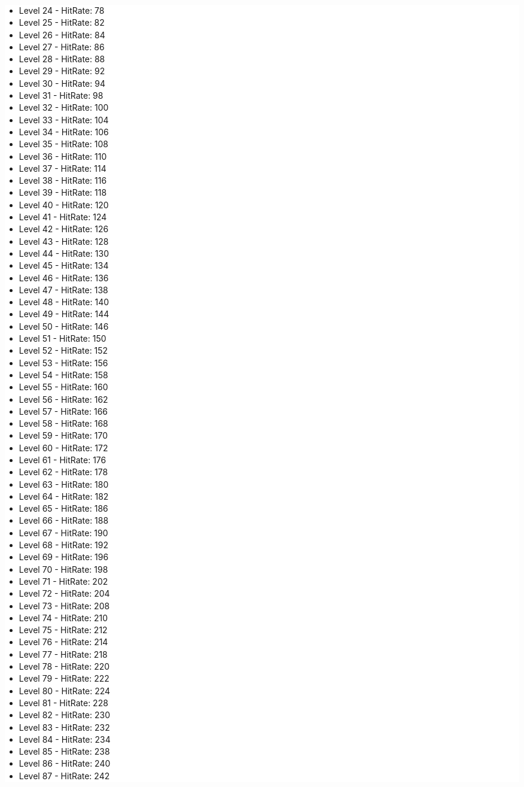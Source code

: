 - Level 24 - HitRate: 78
- Level 25 - HitRate: 82
- Level 26 - HitRate: 84
- Level 27 - HitRate: 86
- Level 28 - HitRate: 88
- Level 29 - HitRate: 92
- Level 30 - HitRate: 94
- Level 31 - HitRate: 98
- Level 32 - HitRate: 100
- Level 33 - HitRate: 104
- Level 34 - HitRate: 106
- Level 35 - HitRate: 108
- Level 36 - HitRate: 110
- Level 37 - HitRate: 114
- Level 38 - HitRate: 116
- Level 39 - HitRate: 118
- Level 40 - HitRate: 120
- Level 41 - HitRate: 124
- Level 42 - HitRate: 126
- Level 43 - HitRate: 128
- Level 44 - HitRate: 130
- Level 45 - HitRate: 134
- Level 46 - HitRate: 136
- Level 47 - HitRate: 138
- Level 48 - HitRate: 140
- Level 49 - HitRate: 144
- Level 50 - HitRate: 146
- Level 51 - HitRate: 150
- Level 52 - HitRate: 152
- Level 53 - HitRate: 156
- Level 54 - HitRate: 158
- Level 55 - HitRate: 160
- Level 56 - HitRate: 162
- Level 57 - HitRate: 166
- Level 58 - HitRate: 168
- Level 59 - HitRate: 170
- Level 60 - HitRate: 172
- Level 61 - HitRate: 176
- Level 62 - HitRate: 178
- Level 63 - HitRate: 180
- Level 64 - HitRate: 182
- Level 65 - HitRate: 186
- Level 66 - HitRate: 188
- Level 67 - HitRate: 190
- Level 68 - HitRate: 192
- Level 69 - HitRate: 196
- Level 70 - HitRate: 198
- Level 71 - HitRate: 202
- Level 72 - HitRate: 204
- Level 73 - HitRate: 208
- Level 74 - HitRate: 210
- Level 75 - HitRate: 212
- Level 76 - HitRate: 214
- Level 77 - HitRate: 218
- Level 78 - HitRate: 220
- Level 79 - HitRate: 222
- Level 80 - HitRate: 224
- Level 81 - HitRate: 228
- Level 82 - HitRate: 230
- Level 83 - HitRate: 232
- Level 84 - HitRate: 234
- Level 85 - HitRate: 238
- Level 86 - HitRate: 240
- Level 87 - HitRate: 242